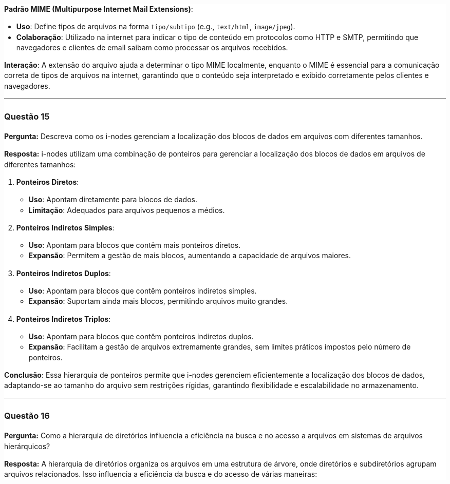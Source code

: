 **Padrão MIME (Multipurpose Internet Mail Extensions)**:
- **Uso**: Define tipos de arquivos na forma `tipo/subtipo` (e.g., `text/html`, `image/jpeg`).
- **Colaboração**: Utilizado na internet para indicar o tipo de conteúdo em protocolos como HTTP e SMTP, permitindo que navegadores e clientes de email saibam como processar os arquivos recebidos.

**Interação**:
A extensão do arquivo ajuda a determinar o tipo MIME localmente, enquanto o MIME é essencial para a comunicação correta de tipos de arquivos na internet, garantindo que o conteúdo seja interpretado e exibido corretamente pelos clientes e navegadores.

---

### Questão 15
**Pergunta:**
Descreva como os i-nodes gerenciam a localização dos blocos de dados em arquivos com diferentes tamanhos.

**Resposta:**
i-nodes utilizam uma combinação de ponteiros para gerenciar a localização dos blocos de dados em arquivos de diferentes tamanhos:

1. **Ponteiros Diretos**:
   - **Uso**: Apontam diretamente para blocos de dados.
   - **Limitação**: Adequados para arquivos pequenos a médios.

2. **Ponteiros Indiretos Simples**:
   - **Uso**: Apontam para blocos que contêm mais ponteiros diretos.
   - **Expansão**: Permitem a gestão de mais blocos, aumentando a capacidade de arquivos maiores.

3. **Ponteiros Indiretos Duplos**:
   - **Uso**: Apontam para blocos que contêm ponteiros indiretos simples.
   - **Expansão**: Suportam ainda mais blocos, permitindo arquivos muito grandes.

4. **Ponteiros Indiretos Triplos**:
   - **Uso**: Apontam para blocos que contêm ponteiros indiretos duplos.
   - **Expansão**: Facilitam a gestão de arquivos extremamente grandes, sem limites práticos impostos pelo número de ponteiros.

**Conclusão**:
Essa hierarquia de ponteiros permite que i-nodes gerenciem eficientemente a localização dos blocos de dados, adaptando-se ao tamanho do arquivo sem restrições rígidas, garantindo flexibilidade e escalabilidade no armazenamento.

---

### Questão 16
**Pergunta:**
Como a hierarquia de diretórios influencia a eficiência na busca e no acesso a arquivos em sistemas de arquivos hierárquicos?

**Resposta:**
A hierarquia de diretórios organiza os arquivos em uma estrutura de árvore, onde diretórios e subdiretórios agrupam arquivos relacionados. Isso influencia a eficiência da busca e do acesso de várias maneiras:
